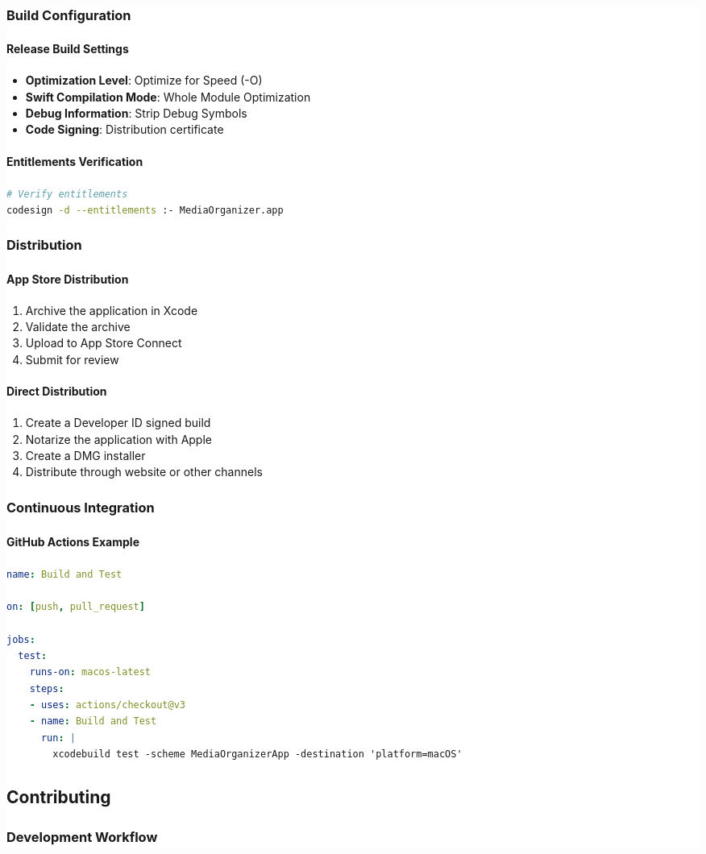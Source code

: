 ### Build Configuration

#### Release Build Settings
- **Optimization Level**: Optimize for Speed (-O)
- **Swift Compilation Mode**: Whole Module Optimization
- **Debug Information**: Strip Debug Symbols
- **Code Signing**: Distribution certificate

#### Entitlements Verification
```bash
# Verify entitlements
codesign -d --entitlements :- MediaOrganizer.app
```

### Distribution

#### App Store Distribution
1. Archive the application in Xcode
2. Validate the archive
3. Upload to App Store Connect
4. Submit for review

#### Direct Distribution
1. Create a Developer ID signed build
2. Notarize the application with Apple
3. Create a DMG installer
4. Distribute through website or other channels

### Continuous Integration

#### GitHub Actions Example
```yaml
name: Build and Test

on: [push, pull_request]

jobs:
  test:
    runs-on: macos-latest
    steps:
    - uses: actions/checkout@v3
    - name: Build and Test
      run: |
        xcodebuild test -scheme MediaOrganizerApp -destination 'platform=macOS'
```

## Contributing

### Development Workflow
